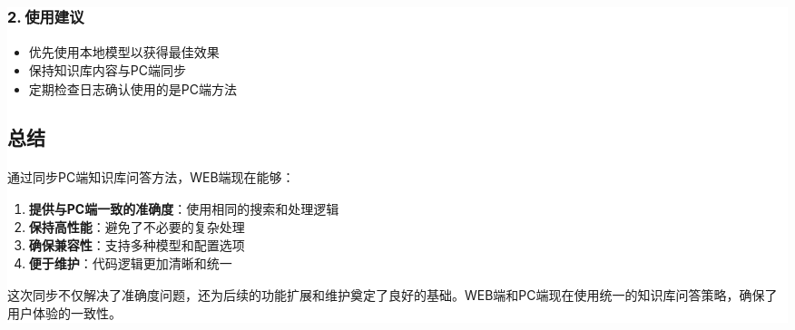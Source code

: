 ### 2. 使用建议
- 优先使用本地模型以获得最佳效果
- 保持知识库内容与PC端同步
- 定期检查日志确认使用的是PC端方法

## 总结

通过同步PC端知识库问答方法，WEB端现在能够：

1. **提供与PC端一致的准确度**：使用相同的搜索和处理逻辑
2. **保持高性能**：避免了不必要的复杂处理
3. **确保兼容性**：支持多种模型和配置选项
4. **便于维护**：代码逻辑更加清晰和统一

这次同步不仅解决了准确度问题，还为后续的功能扩展和维护奠定了良好的基础。WEB端和PC端现在使用统一的知识库问答策略，确保了用户体验的一致性。
